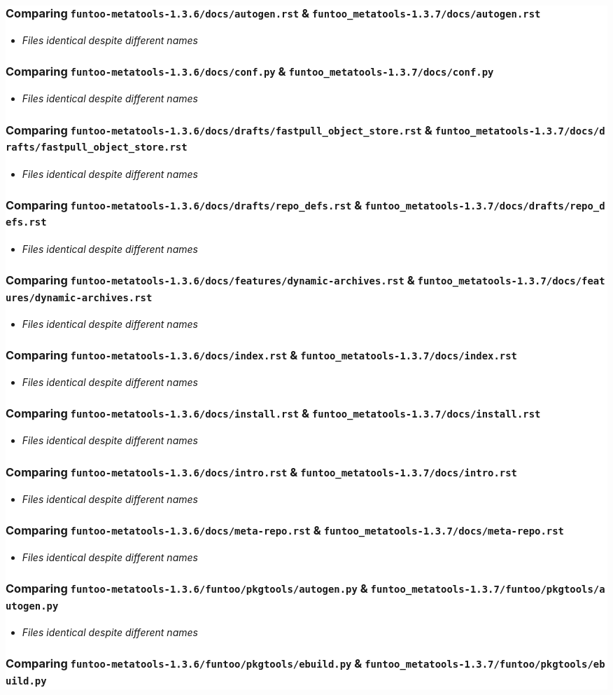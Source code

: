 ### Comparing `funtoo-metatools-1.3.6/docs/autogen.rst` & `funtoo_metatools-1.3.7/docs/autogen.rst`

 * *Files identical despite different names*

### Comparing `funtoo-metatools-1.3.6/docs/conf.py` & `funtoo_metatools-1.3.7/docs/conf.py`

 * *Files identical despite different names*

### Comparing `funtoo-metatools-1.3.6/docs/drafts/fastpull_object_store.rst` & `funtoo_metatools-1.3.7/docs/drafts/fastpull_object_store.rst`

 * *Files identical despite different names*

### Comparing `funtoo-metatools-1.3.6/docs/drafts/repo_defs.rst` & `funtoo_metatools-1.3.7/docs/drafts/repo_defs.rst`

 * *Files identical despite different names*

### Comparing `funtoo-metatools-1.3.6/docs/features/dynamic-archives.rst` & `funtoo_metatools-1.3.7/docs/features/dynamic-archives.rst`

 * *Files identical despite different names*

### Comparing `funtoo-metatools-1.3.6/docs/index.rst` & `funtoo_metatools-1.3.7/docs/index.rst`

 * *Files identical despite different names*

### Comparing `funtoo-metatools-1.3.6/docs/install.rst` & `funtoo_metatools-1.3.7/docs/install.rst`

 * *Files identical despite different names*

### Comparing `funtoo-metatools-1.3.6/docs/intro.rst` & `funtoo_metatools-1.3.7/docs/intro.rst`

 * *Files identical despite different names*

### Comparing `funtoo-metatools-1.3.6/docs/meta-repo.rst` & `funtoo_metatools-1.3.7/docs/meta-repo.rst`

 * *Files identical despite different names*

### Comparing `funtoo-metatools-1.3.6/funtoo/pkgtools/autogen.py` & `funtoo_metatools-1.3.7/funtoo/pkgtools/autogen.py`

 * *Files identical despite different names*

### Comparing `funtoo-metatools-1.3.6/funtoo/pkgtools/ebuild.py` & `funtoo_metatools-1.3.7/funtoo/pkgtools/ebuild.py`
